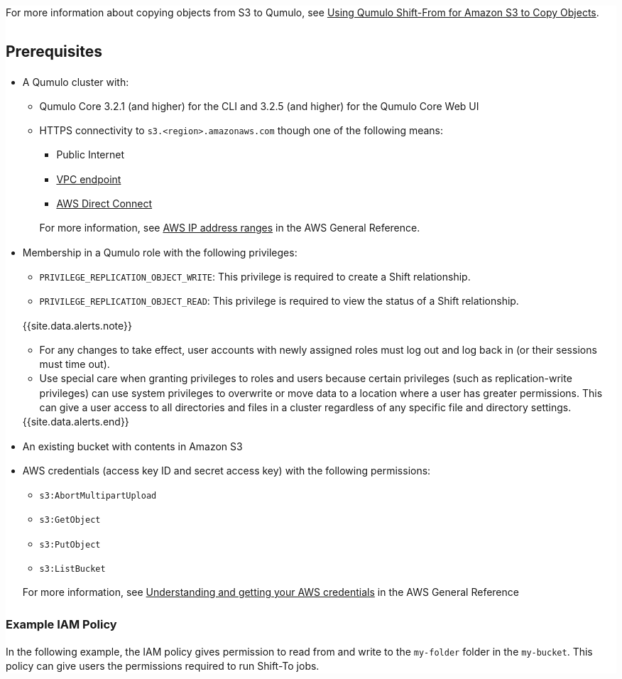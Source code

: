 For more information about copying objects from S3 to Qumulo, see [Using Qumulo Shift-From for Amazon S3 to Copy Objects](/shift-from-s3.html).

## Prerequisites
* A Qumulo cluster with:

  * Qumulo Core 3.2.1 (and higher) for the CLI and 3.2.5 (and higher) for the Qumulo Core Web UI

  * HTTPS connectivity to `s3.<region>.amazonaws.com` though one of the following means:

    * Public Internet

    * [VPC endpoint](https://docs.aws.amazon.com/vpc/latest/privatelink/vpc-endpoints.html)

    * [AWS Direct Connect](https://docs.aws.amazon.com/whitepapers/latest/aws-vpc-connectivity-options/aws-direct-connect.html)
    
    For more information, see [AWS IP address ranges](https://docs.aws.amazon.com/general/latest/gr/aws-ip-ranges.html) in the AWS General Reference.

* Membership in a Qumulo role with the following privileges:

  * `PRIVILEGE_REPLICATION_OBJECT_WRITE`: This privilege is required to create a Shift relationship.

  * `PRIVILEGE_REPLICATION_OBJECT_READ`: This privilege is required to view the status of a Shift relationship.

  {{site.data.alerts.note}}
  <ul>
    <li>For any changes to take effect, user accounts with newly assigned roles must log out and log back in (or their sessions must time out).</li>
    <li>Use special care when granting privileges to roles and users because certain privileges (such as replication-write privileges) can use system privileges to overwrite or move data to a location where a user has greater permissions. This can give a user access to all directories and files in a cluster regardless of any specific file and directory settings.</li>
  </ul>
  {{site.data.alerts.end}}

* An existing bucket with contents in Amazon S3

* AWS credentials (access key ID and secret access key) with the following permissions:

  * `s3:AbortMultipartUpload`

  * `s3:GetObject`

  * `s3:PutObject`

  * `s3:ListBucket`

  For more information, see [Understanding and getting your AWS credentials](https://docs.aws.amazon.com/general/latest/gr/aws-sec-cred-types.html) in the AWS General Reference
  
### Example IAM Policy
In the following example, the IAM policy gives permission to read from and write to the `my-folder` folder in the `my-bucket`. This policy can give users the permissions required to run Shift-To jobs.
